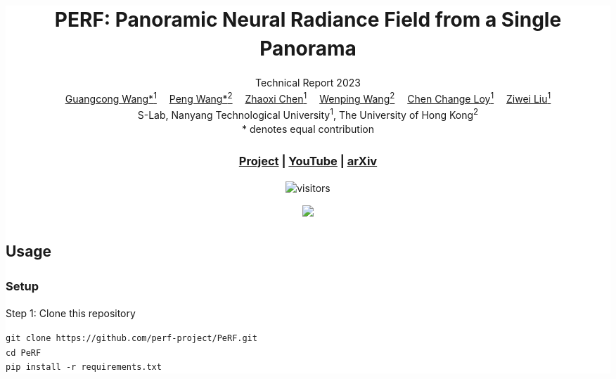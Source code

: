 <div align="center">

<h1>PERF: Panoramic Neural Radiance Field from a Single Panorama</h1>

<div>
    Technical Report 2023
</div>

<div>
    <a href='https://wanggcong.github.io/' target='_blank'>Guangcong Wang*<sup>1</sup></a>&emsp;
    <a href='https://quartz-khaan-c6f.notion.site/Peng-Wang-0ab0a2521ecf40f5836581770c14219c' target='_blank'>Peng Wang*<sup>2</sup></a>&emsp;
    <a href='https://frozenburning.github.io/' target='_blank'>Zhaoxi Chen<sup>1</sup></a>&emsp;
    <a href='https://www.cs.hku.hk/people/academic-staff/wenping' target='_blank'>Wenping Wang<sup>2</sup></a>&emsp;
    <a href='https://www.mmlab-ntu.com/person/ccloy/' target='_blank'>Chen Change Loy<sup>1</sup></a>&emsp;
    <a href='https://liuziwei7.github.io/' target='_blank'>Ziwei Liu<sup>1</sup></a>
</div>
<div>
    S-Lab, Nanyang Technological University<sup>1</sup>, The University of Hong Kong<sup>2</sup>
</div>
<div>
* denotes equal contribution
</div>





### [Project](https://perf-project.github.io/) | [YouTube](https://www.youtube.com/watch?v=4wa2h1fjh2U&feature=youtu.be) | [arXiv](https://arxiv.org/abs/2310.16831) 
<div>

</div>
    
![visitors](https://visitor-badge.laobi.icu/badge?page_id=Totoro97/PeRF)

<tr>
    <img src="img/input_output_one_example_clip.gif" width="90%"/>
</tr>
</div>




## Usage

### Setup

Step 1: Clone this repository

```
git clone https://github.com/perf-project/PeRF.git
cd PeRF
pip install -r requirements.txt
```
